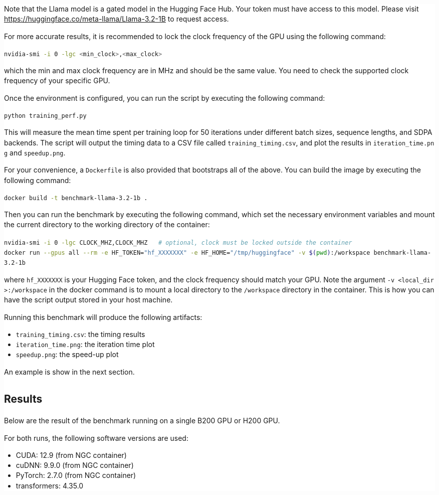 Note that the Llama model is a gated model in the Hugging Face Hub. Your token must have access to this model. Please visit <https://huggingface.co/meta-llama/Llama-3.2-1B> to request access.

For more accurate results, it is recommended to lock the clock frequency of the GPU using the following command:

```bash
nvidia-smi -i 0 -lgc <min_clock>,<max_clock>
```

which the min and max clock frequency are in MHz and should be the same value. You need to check the supported clock frequency of your specific GPU.

Once the environment is configured, you can run the script by executing the following command:

```bash
python training_perf.py
```

This will measure the mean time spent per training loop for 50 iterations under different batch sizes, sequence lengths, and SDPA backends. The script will output the timing data to a CSV file called `training_timing.csv`, and plot the results in `iteration_time.png` and `speedup.png`.

For your convenience, a `Dockerfile` is also provided that bootstraps all of the above. You can build the image by executing the following command:

```bash
docker build -t benchmark-llama-3.2-1b .
```

Then you can run the benchmark by executing the following command, which set the necessary environment variables and mount the current directory to the working directory of the container:

```bash
nvidia-smi -i 0 -lgc CLOCK_MHZ,CLOCK_MHZ   # optional, clock must be locked outside the container
docker run --gpus all --rm -e HF_TOKEN="hf_XXXXXXX" -e HF_HOME="/tmp/huggingface" -v $(pwd):/workspace benchmark-llama-3.2-1b
```

where `hf_XXXXXXX` is your Hugging Face token, and the clock frequency should match your GPU. Note the argument `-v <local_dir>:/workspace` in the docker command is to mount a local directory to the `/workspace` directory in the container. This is how you can have the script output stored in your host machine.

Running this benchmark will produce the following artifacts:

- `training_timing.csv`: the timing results
- `iteration_time.png`: the iteration time plot
- `speedup.png`: the speed-up plot

An example is show in the next section.

## Results

Below are the result of the benchmark running on a single B200 GPU or H200 GPU.

For both runs, the following software versions are used:

- CUDA: 12.9 (from NGC container)
- cuDNN: 9.9.0 (from NGC container)
- PyTorch: 2.7.0 (from NGC container)
- transformers: 4.35.0

